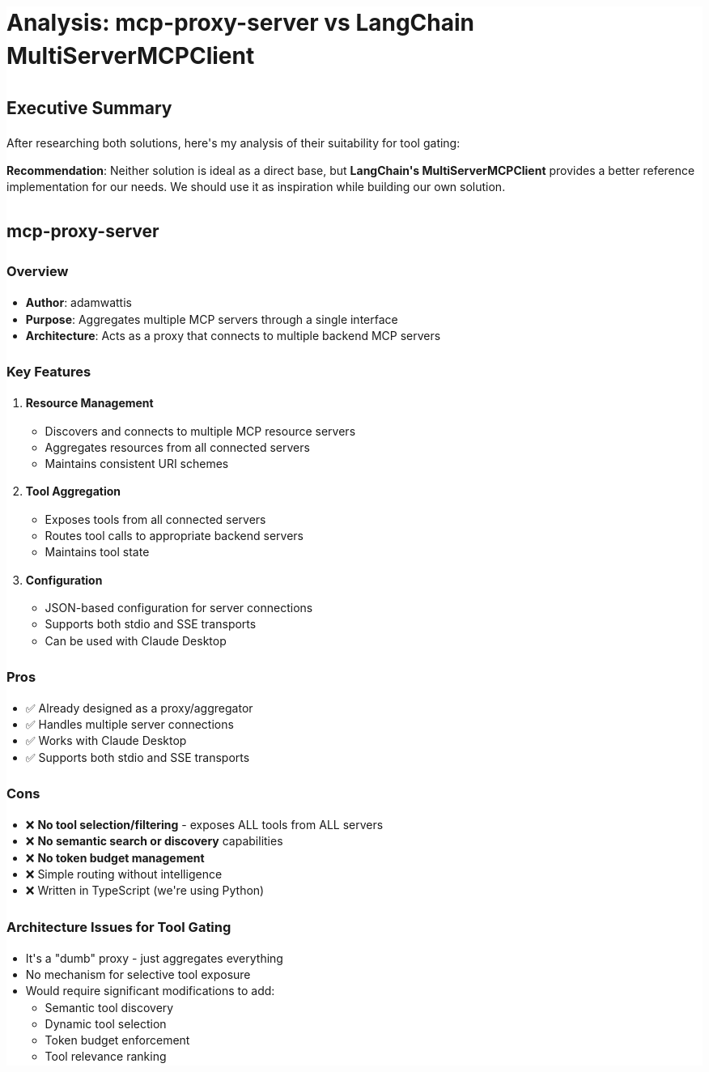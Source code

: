 # Analysis: mcp-proxy-server vs LangChain MultiServerMCPClient

## Executive Summary

After researching both solutions, here's my analysis of their suitability for tool gating:

**Recommendation**: Neither solution is ideal as a direct base, but **LangChain's MultiServerMCPClient** provides a better reference implementation for our needs. We should use it as inspiration while building our own solution.

## mcp-proxy-server

### Overview
- **Author**: adamwattis
- **Purpose**: Aggregates multiple MCP servers through a single interface
- **Architecture**: Acts as a proxy that connects to multiple backend MCP servers

### Key Features
1. **Resource Management**
   - Discovers and connects to multiple MCP resource servers
   - Aggregates resources from all connected servers
   - Maintains consistent URI schemes

2. **Tool Aggregation**
   - Exposes tools from all connected servers
   - Routes tool calls to appropriate backend servers
   - Maintains tool state

3. **Configuration**
   - JSON-based configuration for server connections
   - Supports both stdio and SSE transports
   - Can be used with Claude Desktop

### Pros
- ✅ Already designed as a proxy/aggregator
- ✅ Handles multiple server connections
- ✅ Works with Claude Desktop
- ✅ Supports both stdio and SSE transports

### Cons
- ❌ **No tool selection/filtering** - exposes ALL tools from ALL servers
- ❌ **No semantic search or discovery** capabilities
- ❌ **No token budget management**
- ❌ Simple routing without intelligence
- ❌ Written in TypeScript (we're using Python)

### Architecture Issues for Tool Gating
- It's a "dumb" proxy - just aggregates everything
- No mechanism for selective tool exposure
- Would require significant modifications to add:
  - Semantic tool discovery
  - Dynamic tool selection
  - Token budget enforcement
  - Tool relevance ranking
